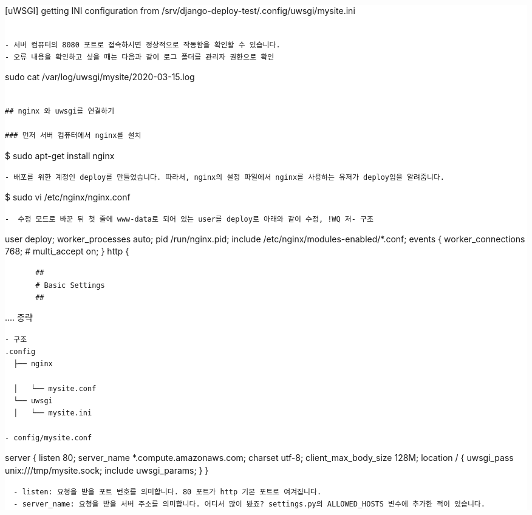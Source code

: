   [uWSGI] getting INI configuration from /srv/django-deploy-test/.config/uwsgi/mysite.ini
  ```

  - 서버 컴퓨터의 8080 포트로 접속하시면 정상적으로 작동함을 확인할 수 있습니다.
  - 오류 내용을 확인하고 싶을 때는 다음과 같이 로그 폴더를 관리자 권한으로 확인
  ```
  sudo cat /var/log/uwsgi/mysite/2020-03-15.log
  ```

## nginx 와 uwsgi를 연결하기

### 먼저 서버 컴퓨터에서 nginx를 설치

  ```
  $ sudo apt-get install nginx
  ```
  - 배포를 위한 계정인 deploy를 만들었습니다. 따라서, nginx의 설정 파일에서 nginx를 사용하는 유저가 deploy임을 알려줍니다.

  ```
  $ sudo vi /etc/nginx/nginx.conf
  ```
  -  수정 모드로 바꾼 뒤 첫 줄에 www-data로 되어 있는 user를 deploy로 아래와 같이 수정, !WQ 저- 구조

  ```  
   user deploy;
   worker_processes auto;
   pid /run/nginx.pid;
   include /etc/nginx/modules-enabled/*.conf;
   events {
           worker_connections 768;
           # multi_accept on;
   }
   http {

           ##
           # Basic Settings
           ##
   .... 중략
  ```
  - 구조
  .config
    ├── nginx

    │   └── mysite.conf
    └── uwsgi
    │   └── mysite.ini

  - config/mysite.conf
  ```
  server {
    listen 80;
    server_name *.compute.amazonaws.com;
    charset utf-8;
    client_max_body_size 128M;
    location / {
        uwsgi_pass  unix:///tmp/mysite.sock;
        include     uwsgi_params;
    }
}
  ```
    - listen: 요청을 받을 포트 번호를 의미합니다. 80 포트가 http 기본 포트로 여겨집니다.
    - server_name: 요청을 받을 서버 주소를 의미합니다. 어디서 많이 봤죠? settings.py의 ALLOWED_HOSTS 변수에 추가한 적이 있습니다.
  ```